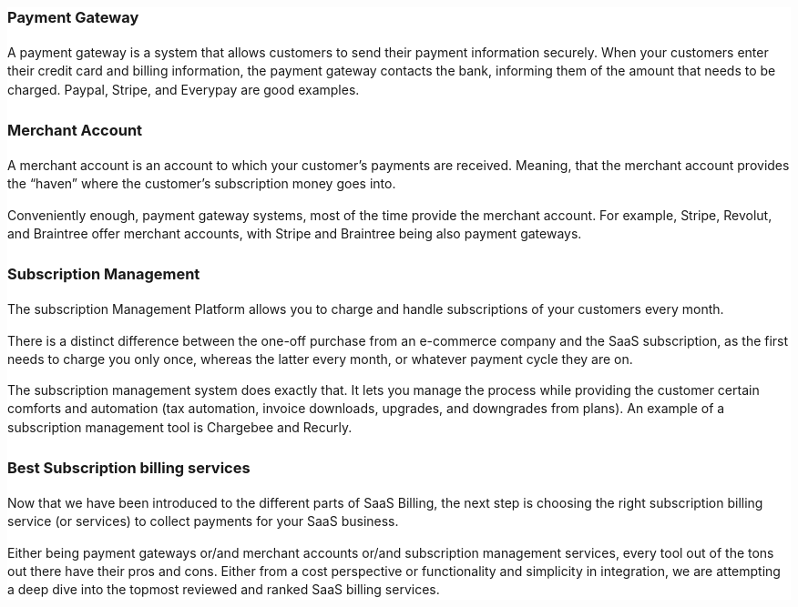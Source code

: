 ### Payment Gateway

A payment gateway is a system that allows customers to send their payment information securely. When your customers enter their credit card and billing information, the payment gateway contacts the bank, informing them of the amount that needs to be charged. Paypal, Stripe, and Everypay are good examples.

### Merchant Account

A merchant account is an account to which your customer’s payments are received. Meaning, that the merchant account provides the “haven” where the customer’s subscription money goes into.

Conveniently enough, payment gateway systems, most of the time provide the merchant account. For example, Stripe, Revolut, and Braintree offer merchant accounts, with Stripe and Braintree being also payment gateways.

### Subscription Management

The subscription Management Platform allows you to charge and handle subscriptions of your customers every month.

There is a distinct difference between the one-off purchase from an e-commerce company and the SaaS subscription, as the first needs to charge you only once, whereas the latter every month, or whatever payment cycle they are on.

The subscription management system does exactly that. It lets you manage the process while providing the customer certain comforts and automation (tax automation, invoice downloads, upgrades, and downgrades from plans).  An example of a subscription management tool is Chargebee and Recurly.

### Best Subscription billing services

Now that we have been introduced to the different parts of SaaS Billing, the next step is choosing the right subscription billing service (or services) to collect payments for your SaaS business.

Either being payment gateways or/and merchant accounts or/and subscription management services, every tool out of the tons out there have their pros and cons. Either from a cost perspective or functionality and simplicity in integration, we are attempting a deep dive into the topmost reviewed and ranked SaaS billing services.
